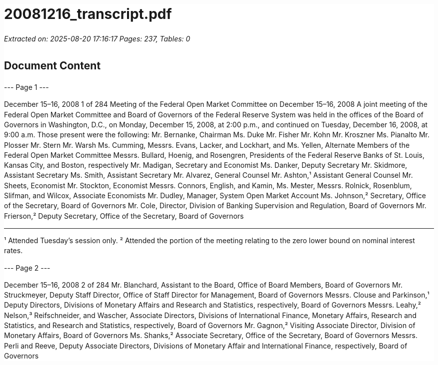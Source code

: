 # 20081216_transcript.pdf

*Extracted on: 2025-08-20 17:16:17*
*Pages: 237, Tables: 0*

## Document Content

--- Page 1 ---

December 15–16, 2008 1 of 284
Meeting of the Federal Open Market Committee on
December 15–16, 2008
A joint meeting of the Federal Open Market Committee and Board of Governors of the
Federal Reserve System was held in the offices of the Board of Governors in Washington, D.C.,
on Monday, December 15, 2008, at 2:00 p.m., and continued on Tuesday, December 16, 2008, at
9:00 a.m. Those present were the following:
Mr. Bernanke, Chairman
Ms. Duke
Mr. Fisher
Mr. Kohn
Mr. Kroszner
Ms. Pianalto
Mr. Plosser
Mr. Stern
Mr. Warsh
Ms. Cumming, Messrs. Evans, Lacker, and Lockhart, and Ms. Yellen, Alternate
Members of the Federal Open Market Committee
Messrs. Bullard, Hoenig, and Rosengren, Presidents of the Federal Reserve Banks of St.
Louis, Kansas City, and Boston, respectively
Mr. Madigan, Secretary and Economist
Ms. Danker, Deputy Secretary
Mr. Skidmore, Assistant Secretary
Ms. Smith, Assistant Secretary
Mr. Alvarez, General Counsel
Mr. Ashton,¹ Assistant General Counsel
Mr. Sheets, Economist
Mr. Stockton, Economist
Messrs. Connors, English, and Kamin, Ms. Mester, Messrs. Rolnick, Rosenblum,
Slifman, and Wilcox, Associate Economists
Mr. Dudley, Manager, System Open Market Account
Ms. Johnson,² Secretary, Office of the Secretary, Board of Governors
Mr. Cole, Director, Division of Banking Supervision and Regulation, Board of Governors
Mr. Frierson,² Deputy Secretary, Office of the Secretary, Board of Governors
_______________
¹ Attended Tuesday’s session only.
² Attended the portion of the meeting relating to the zero lower bound on nominal interest rates.

--- Page 2 ---

December 15–16, 2008 2 of 284
Mr. Blanchard, Assistant to the Board, Office of Board Members, Board of Governors
Mr. Struckmeyer, Deputy Staff Director, Office of Staff Director for Management, Board
of Governors
Messrs. Clouse and Parkinson,¹ Deputy Directors, Divisions of Monetary Affairs and
Research and Statistics, respectively, Board of Governors
Messrs. Leahy,² Nelson,³ Reifschneider, and Wascher, Associate Directors, Divisions of
International Finance, Monetary Affairs, Research and Statistics, and Research and
Statistics, respectively, Board of Governors
Mr. Gagnon,² Visiting Associate Director, Division of Monetary Affairs, Board of
Governors
Ms. Shanks,² Associate Secretary, Office of the Secretary, Board of Governors
Messrs. Perli and Reeve, Deputy Associate Directors, Divisions of Monetary Affair and
International Finance, respectively, Board of Governors
